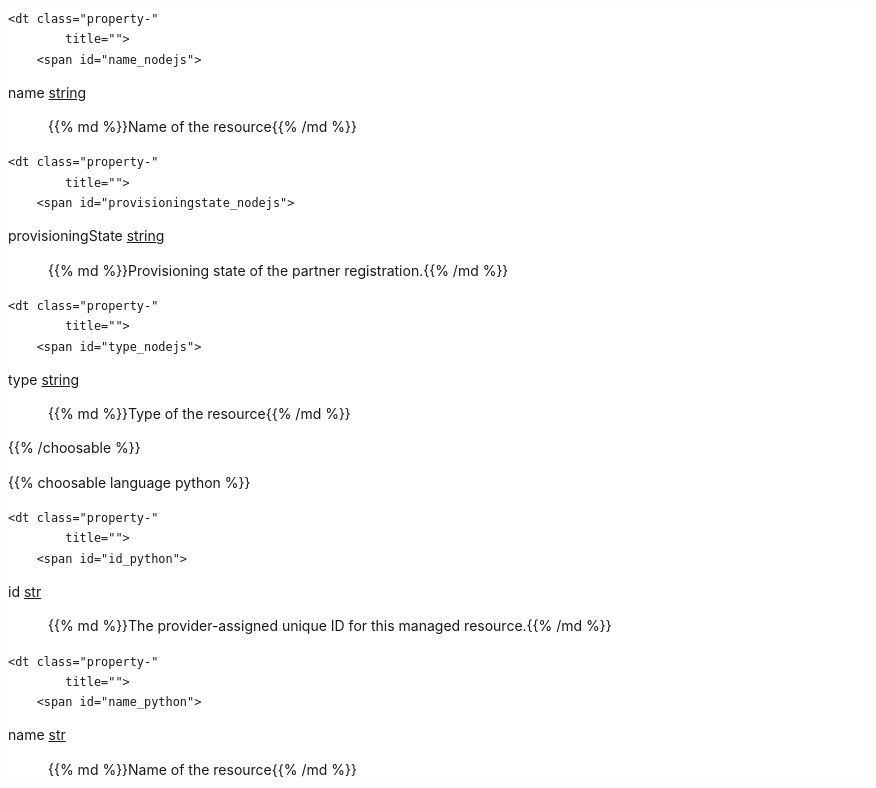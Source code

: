     <dt class="property-"
            title="">
        <span id="name_nodejs">
<a href="#name_nodejs" style="color: inherit; text-decoration: inherit;">name</a>
</span> 
        <span class="property-indicator"></span>
        <span class="property-type"><a href="https://developer.mozilla.org/en-US/docs/Web/JavaScript/Reference/Global_Objects/string">string</a></span>
    </dt>
    <dd>{{% md %}}Name of the resource{{% /md %}}</dd>

    <dt class="property-"
            title="">
        <span id="provisioningstate_nodejs">
<a href="#provisioningstate_nodejs" style="color: inherit; text-decoration: inherit;">provisioning<wbr>State</a>
</span> 
        <span class="property-indicator"></span>
        <span class="property-type"><a href="https://developer.mozilla.org/en-US/docs/Web/JavaScript/Reference/Global_Objects/string">string</a></span>
    </dt>
    <dd>{{% md %}}Provisioning state of the partner registration.{{% /md %}}</dd>

    <dt class="property-"
            title="">
        <span id="type_nodejs">
<a href="#type_nodejs" style="color: inherit; text-decoration: inherit;">type</a>
</span> 
        <span class="property-indicator"></span>
        <span class="property-type"><a href="https://developer.mozilla.org/en-US/docs/Web/JavaScript/Reference/Global_Objects/string">string</a></span>
    </dt>
    <dd>{{% md %}}Type of the resource{{% /md %}}</dd>

</dl>
{{% /choosable %}}


{{% choosable language python %}}
<dl class="resources-properties">

    <dt class="property-"
            title="">
        <span id="id_python">
<a href="#id_python" style="color: inherit; text-decoration: inherit;">id</a>
</span> 
        <span class="property-indicator"></span>
        <span class="property-type"><a href="https://docs.python.org/3/library/stdtypes.html">str</a></span>
    </dt>
    <dd>{{% md %}}The provider-assigned unique ID for this managed resource.{{% /md %}}</dd>

    <dt class="property-"
            title="">
        <span id="name_python">
<a href="#name_python" style="color: inherit; text-decoration: inherit;">name</a>
</span> 
        <span class="property-indicator"></span>
        <span class="property-type"><a href="https://docs.python.org/3/library/stdtypes.html">str</a></span>
    </dt>
    <dd>{{% md %}}Name of the resource{{% /md %}}</dd>
